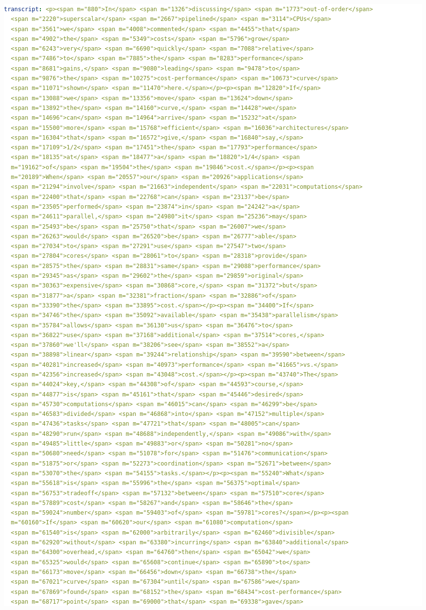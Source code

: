 ```yaml
transcript: <p><span m="880">In</span> <span m="1326">discussing</span> <span m="1773">out-of-order</span>
  <span m="2220">superscalar</span> <span m="2667">pipelined</span> <span m="3114">CPUs</span>
  <span m="3561">we</span> <span m="4008">commented</span> <span m="4455">that</span>
  <span m="4902">the</span> <span m="5349">costs</span> <span m="5796">grow</span>
  <span m="6243">very</span> <span m="6690">quickly</span> <span m="7088">relative</span>
  <span m="7486">to</span> <span m="7885">the</span> <span m="8283">performance</span>
  <span m="8681">gains,</span> <span m="9080">leading</span> <span m="9478">to</span>
  <span m="9876">the</span> <span m="10275">cost-performance</span> <span m="10673">curve</span>
  <span m="11071">shown</span> <span m="11470">here.</span></p><p><span m="12820">If</span>
  <span m="13088">we</span> <span m="13356">move</span> <span m="13624">down</span>
  <span m="13892">the</span> <span m="14160">curve,</span> <span m="14428">we</span>
  <span m="14696">can</span> <span m="14964">arrive</span> <span m="15232">at</span>
  <span m="15500">more</span> <span m="15768">efficient</span> <span m="16036">architectures</span>
  <span m="16304">that</span> <span m="16572">give,</span> <span m="16840">say,</span>
  <span m="17109">1/2</span> <span m="17451">the</span> <span m="17793">performance</span>
  <span m="18135">at</span> <span m="18477">a</span> <span m="18820">1/4</span> <span
  m="19162">of</span> <span m="19504">the</span> <span m="19846">cost.</span></p><p><span
  m="20189">When</span> <span m="20557">our</span> <span m="20926">applications</span>
  <span m="21294">involve</span> <span m="21663">independent</span> <span m="22031">computations</span>
  <span m="22400">that</span> <span m="22768">can</span> <span m="23137">be</span>
  <span m="23505">performed</span> <span m="23874">in</span> <span m="24242">a</span>
  <span m="24611">parallel,</span> <span m="24980">it</span> <span m="25236">may</span>
  <span m="25493">be</span> <span m="25750">that</span> <span m="26007">we</span>
  <span m="26263">would</span> <span m="26520">be</span> <span m="26777">able</span>
  <span m="27034">to</span> <span m="27291">use</span> <span m="27547">two</span>
  <span m="27804">cores</span> <span m="28061">to</span> <span m="28318">provide</span>
  <span m="28575">the</span> <span m="28831">same</span> <span m="29088">performance</span>
  <span m="29345">as</span> <span m="29602">the</span> <span m="29859">original</span>
  <span m="30363">expensive</span> <span m="30868">core,</span> <span m="31372">but</span>
  <span m="31877">a</span> <span m="32381">fraction</span> <span m="32886">of</span>
  <span m="33390">the</span> <span m="33895">cost.</span></p><p><span m="34400">If</span>
  <span m="34746">the</span> <span m="35092">available</span> <span m="35438">parallelism</span>
  <span m="35784">allows</span> <span m="36130">us</span> <span m="36476">to</span>
  <span m="36822">use</span> <span m="37168">additional</span> <span m="37514">cores,</span>
  <span m="37860">we'll</span> <span m="38206">see</span> <span m="38552">a</span>
  <span m="38898">linear</span> <span m="39244">relationship</span> <span m="39590">between</span>
  <span m="40281">increased</span> <span m="40973">performance</span> <span m="41665">vs.</span>
  <span m="42356">increased</span> <span m="43048">cost.</span></p><p><span m="43740">The</span>
  <span m="44024">key,</span> <span m="44308">of</span> <span m="44593">course,</span>
  <span m="44877">is</span> <span m="45161">that</span> <span m="45446">desired</span>
  <span m="45730">computations</span> <span m="46015">can</span> <span m="46299">be</span>
  <span m="46583">divided</span> <span m="46868">into</span> <span m="47152">multiple</span>
  <span m="47436">tasks</span> <span m="47721">that</span> <span m="48005">can</span>
  <span m="48290">run</span> <span m="48688">independently,</span> <span m="49086">with</span>
  <span m="49485">little</span> <span m="49883">or</span> <span m="50281">no</span>
  <span m="50680">need</span> <span m="51078">for</span> <span m="51476">communication</span>
  <span m="51875">or</span> <span m="52273">coordination</span> <span m="52671">between</span>
  <span m="53070">the</span> <span m="54155">tasks.</span></p><p><span m="55240">What</span>
  <span m="55618">is</span> <span m="55996">the</span> <span m="56375">optimal</span>
  <span m="56753">tradeoff</span> <span m="57132">between</span> <span m="57510">core</span>
  <span m="57889">cost</span> <span m="58267">and</span> <span m="58646">the</span>
  <span m="59024">number</span> <span m="59403">of</span> <span m="59781">cores?</span></p><p><span
  m="60160">If</span> <span m="60620">our</span> <span m="61080">computation</span>
  <span m="61540">is</span> <span m="62000">arbitrarily</span> <span m="62460">divisible</span>
  <span m="62920">without</span> <span m="63380">incurring</span> <span m="63840">additional</span>
  <span m="64300">overhead,</span> <span m="64760">then</span> <span m="65042">we</span>
  <span m="65325">would</span> <span m="65608">continue</span> <span m="65890">to</span>
  <span m="66173">move</span> <span m="66456">down</span> <span m="66738">the</span>
  <span m="67021">curve</span> <span m="67304">until</span> <span m="67586">we</span>
  <span m="67869">found</span> <span m="68152">the</span> <span m="68434">cost-performance</span>
  <span m="68717">point</span> <span m="69000">that</span> <span m="69338">gave</span>
```
